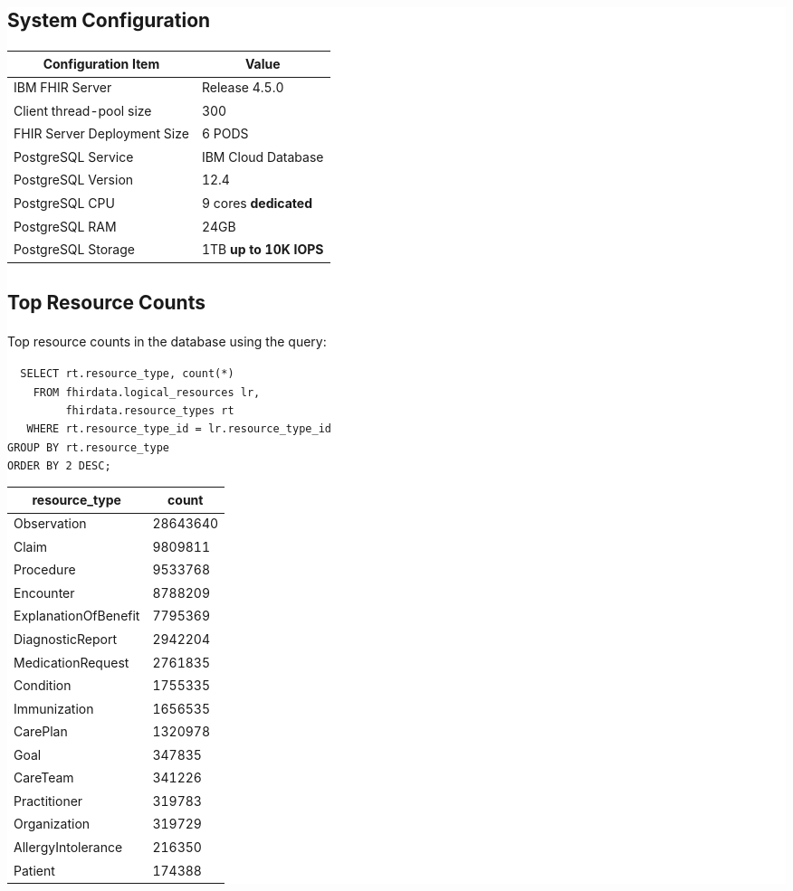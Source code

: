 
## System Configuration

|Configuration Item | Value|
|------------------ | -----|
|IBM FHIR Server | Release 4.5.0|
|Client thread-pool size | 300|
|FHIR Server Deployment Size | 6 PODS|
|PostgreSQL Service | IBM Cloud Database|
|PostgreSQL Version | 12.4|
|PostgreSQL CPU | 9 cores **dedicated**|
|PostgreSQL RAM | 24GB|
|PostgreSQL Storage | 1TB **up to 10K IOPS**|


## Top Resource Counts

Top resource counts in the database using the query: 
```
  SELECT rt.resource_type, count(*)
    FROM fhirdata.logical_resources lr,
         fhirdata.resource_types rt
   WHERE rt.resource_type_id = lr.resource_type_id
GROUP BY rt.resource_type
ORDER BY 2 DESC;
```

| resource_type                  |  count    |
| ------------------ | --------------------- |
|Observation                       | 28643640|
|Claim                             |  9809811|
|Procedure                         |  9533768|
|Encounter                         |  8788209|
|ExplanationOfBenefit              |  7795369|
|DiagnosticReport                  |  2942204|
|MedicationRequest                 |  2761835|
|Condition                         |  1755335|
|Immunization                      |  1656535|
|CarePlan                          |  1320978|
|Goal                              |   347835|
|CareTeam                          |   341226|
|Practitioner                      |   319783|
|Organization                      |   319729|
|AllergyIntolerance                |   216350|
|Patient                           |   174388|
